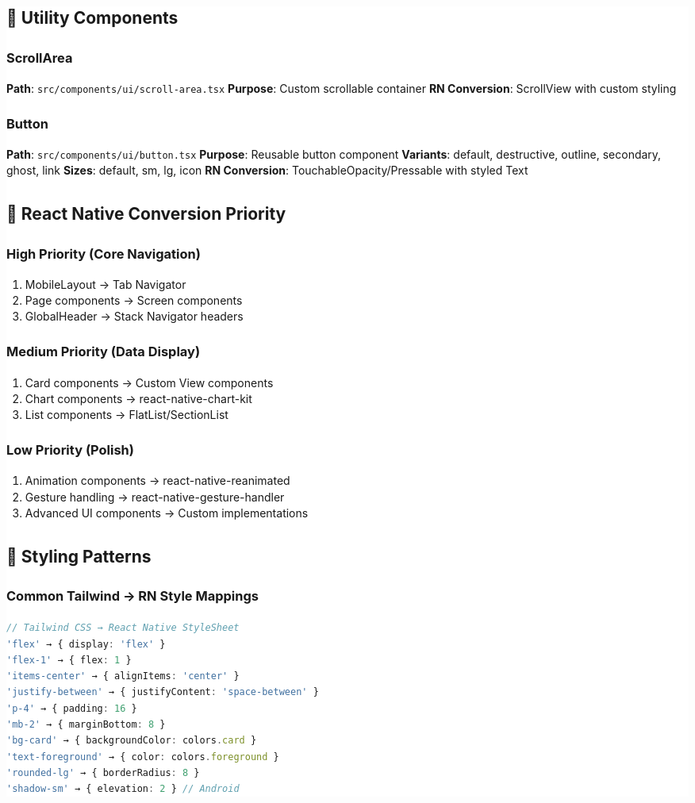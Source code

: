 ## 🔧 Utility Components

### ScrollArea
**Path**: `src/components/ui/scroll-area.tsx`
**Purpose**: Custom scrollable container
**RN Conversion**: ScrollView with custom styling

### Button
**Path**: `src/components/ui/button.tsx`
**Purpose**: Reusable button component
**Variants**: default, destructive, outline, secondary, ghost, link
**Sizes**: default, sm, lg, icon
**RN Conversion**: TouchableOpacity/Pressable with styled Text

## 📱 React Native Conversion Priority

### High Priority (Core Navigation)
1. MobileLayout → Tab Navigator
2. Page components → Screen components
3. GlobalHeader → Stack Navigator headers

### Medium Priority (Data Display)
1. Card components → Custom View components
2. Chart components → react-native-chart-kit
3. List components → FlatList/SectionList

### Low Priority (Polish)
1. Animation components → react-native-reanimated
2. Gesture handling → react-native-gesture-handler
3. Advanced UI components → Custom implementations

## 🎨 Styling Patterns

### Common Tailwind → RN Style Mappings

```typescript
// Tailwind CSS → React Native StyleSheet
'flex' → { display: 'flex' }
'flex-1' → { flex: 1 }
'items-center' → { alignItems: 'center' }
'justify-between' → { justifyContent: 'space-between' }
'p-4' → { padding: 16 }
'mb-2' → { marginBottom: 8 }
'bg-card' → { backgroundColor: colors.card }
'text-foreground' → { color: colors.foreground }
'rounded-lg' → { borderRadius: 8 }
'shadow-sm' → { elevation: 2 } // Android
```
